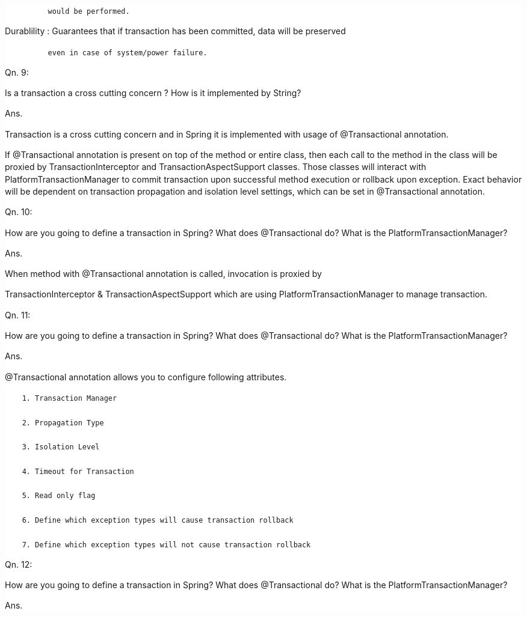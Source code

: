 			  would be performed.
			  
Durablility : Guarantees that if transaction has been committed, data will be preserved

              even in case of system/power failure.
			  

Qn. 9:

Is a transaction a cross cutting concern ? How is it implemented by String?

Ans.

Transaction is a cross cutting concern and in Spring it is implemented with usage of @Transactional annotation.

If @Transactional annotation is present on top of the method or entire class, then each call to the method in the class will be proxied by TransactionInterceptor and TransactionAspectSupport classes. Those classes will interact with PlatformTransactionManager to commit transaction upon successful method execution or rollback upon exception. Exact behavior will be dependent on transaction propagation and isolation level settings, which can be set in @Transactional annotation.

Qn. 10:

How are you going to define a transaction in Spring? What does @Transactional do? What is the 
PlatformTransactionManager?

Ans.

When method with @Transactional annotation is called, invocation is proxied by 

TransactionInterceptor & TransactionAspectSupport which are using PlatformTransactionManager to manage transaction.


Qn. 11:

How are you going to define a transaction in Spring? What does @Transactional do? What is the 
PlatformTransactionManager?

Ans.

@Transactional annotation allows you to configure following attributes.

		1. Transaction Manager 

		2. Propagation Type

		3. Isolation Level

		4. Timeout for Transaction

		5. Read only flag

		6. Define which exception types will cause transaction rollback

		7. Define which exception types will not cause transaction rollback

Qn. 12:

How are you going to define a transaction in Spring? What does @Transactional do? What is the PlatformTransactionManager?

Ans.
